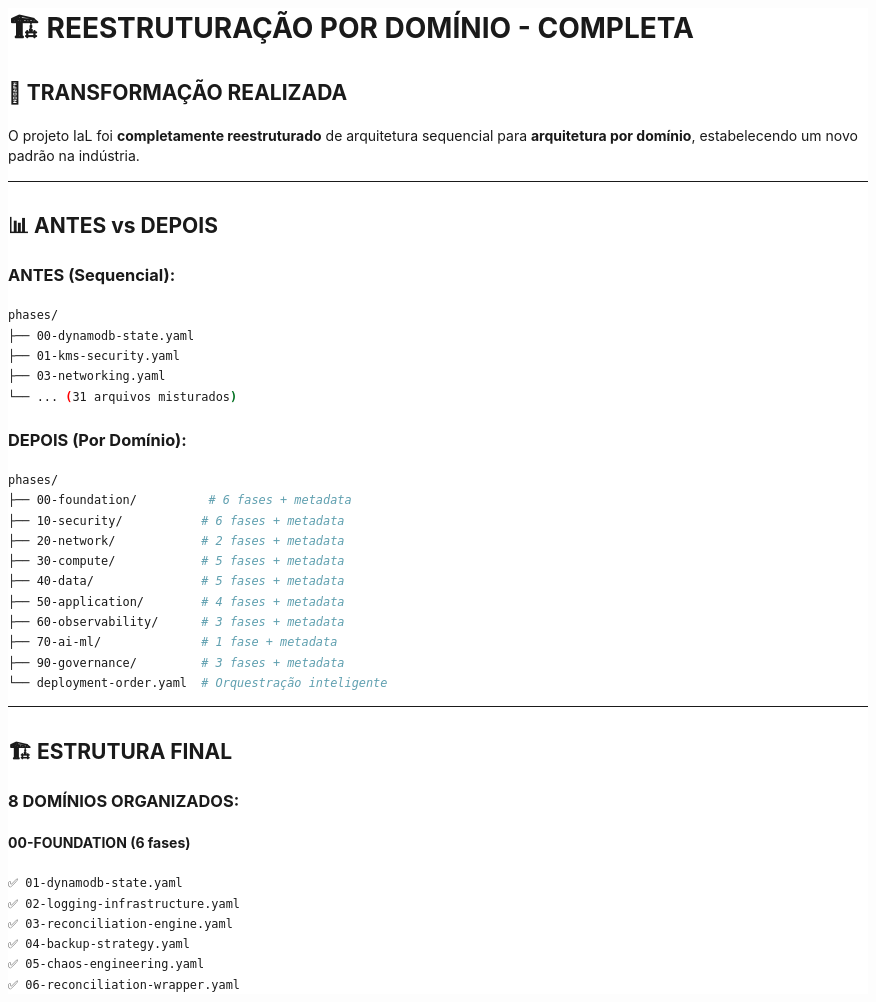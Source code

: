 # 🏗️ REESTRUTURAÇÃO POR DOMÍNIO - COMPLETA

## 🎯 **TRANSFORMAÇÃO REALIZADA**

O projeto IaL foi **completamente reestruturado** de arquitetura sequencial para **arquitetura por domínio**, estabelecendo um novo padrão na indústria.

---

## 📊 **ANTES vs DEPOIS**

### **ANTES (Sequencial):**
```bash
phases/
├── 00-dynamodb-state.yaml
├── 01-kms-security.yaml
├── 03-networking.yaml
└── ... (31 arquivos misturados)
```

### **DEPOIS (Por Domínio):**
```bash
phases/
├── 00-foundation/          # 6 fases + metadata
├── 10-security/           # 6 fases + metadata
├── 20-network/            # 2 fases + metadata
├── 30-compute/            # 5 fases + metadata
├── 40-data/               # 5 fases + metadata
├── 50-application/        # 4 fases + metadata
├── 60-observability/      # 3 fases + metadata
├── 70-ai-ml/              # 1 fase + metadata
├── 90-governance/         # 3 fases + metadata
└── deployment-order.yaml  # Orquestração inteligente
```

---

## 🏗️ **ESTRUTURA FINAL**

### **8 DOMÍNIOS ORGANIZADOS:**

#### **00-FOUNDATION (6 fases)**
```bash
✅ 01-dynamodb-state.yaml
✅ 02-logging-infrastructure.yaml
✅ 03-reconciliation-engine.yaml
✅ 04-backup-strategy.yaml
✅ 05-chaos-engineering.yaml
✅ 06-reconciliation-wrapper.yaml
```
